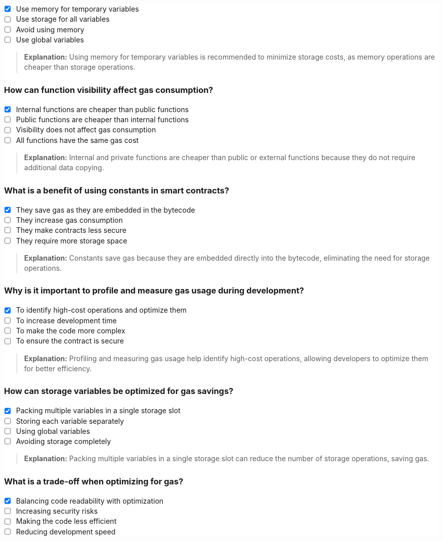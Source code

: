 - [x] Use memory for temporary variables
- [ ] Use storage for all variables
- [ ] Avoid using memory
- [ ] Use global variables

> **Explanation:** Using memory for temporary variables is recommended to minimize storage costs, as memory operations are cheaper than storage operations.

### How can function visibility affect gas consumption?

- [x] Internal functions are cheaper than public functions
- [ ] Public functions are cheaper than internal functions
- [ ] Visibility does not affect gas consumption
- [ ] All functions have the same gas cost

> **Explanation:** Internal and private functions are cheaper than public or external functions because they do not require additional data copying.

### What is a benefit of using constants in smart contracts?

- [x] They save gas as they are embedded in the bytecode
- [ ] They increase gas consumption
- [ ] They make contracts less secure
- [ ] They require more storage space

> **Explanation:** Constants save gas because they are embedded directly into the bytecode, eliminating the need for storage operations.

### Why is it important to profile and measure gas usage during development?

- [x] To identify high-cost operations and optimize them
- [ ] To increase development time
- [ ] To make the code more complex
- [ ] To ensure the contract is secure

> **Explanation:** Profiling and measuring gas usage help identify high-cost operations, allowing developers to optimize them for better efficiency.

### How can storage variables be optimized for gas savings?

- [x] Packing multiple variables in a single storage slot
- [ ] Storing each variable separately
- [ ] Using global variables
- [ ] Avoiding storage completely

> **Explanation:** Packing multiple variables in a single storage slot can reduce the number of storage operations, saving gas.

### What is a trade-off when optimizing for gas?

- [x] Balancing code readability with optimization
- [ ] Increasing security risks
- [ ] Making the code less efficient
- [ ] Reducing development speed
